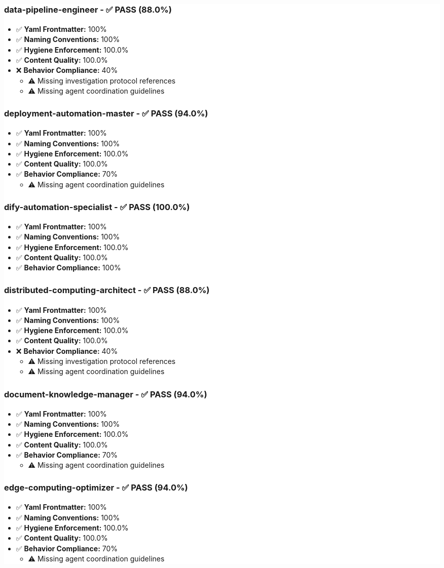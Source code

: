 ### data-pipeline-engineer - ✅ PASS (88.0%)

- ✅ **Yaml Frontmatter:** 100%
- ✅ **Naming Conventions:** 100%
- ✅ **Hygiene Enforcement:** 100.0%
- ✅ **Content Quality:** 100.0%
- ❌ **Behavior Compliance:** 40%
  - ⚠️ Missing investigation protocol references
  - ⚠️ Missing agent coordination guidelines

### deployment-automation-master - ✅ PASS (94.0%)

- ✅ **Yaml Frontmatter:** 100%
- ✅ **Naming Conventions:** 100%
- ✅ **Hygiene Enforcement:** 100.0%
- ✅ **Content Quality:** 100.0%
- ✅ **Behavior Compliance:** 70%
  - ⚠️ Missing agent coordination guidelines

### dify-automation-specialist - ✅ PASS (100.0%)

- ✅ **Yaml Frontmatter:** 100%
- ✅ **Naming Conventions:** 100%
- ✅ **Hygiene Enforcement:** 100.0%
- ✅ **Content Quality:** 100.0%
- ✅ **Behavior Compliance:** 100%

### distributed-computing-architect - ✅ PASS (88.0%)

- ✅ **Yaml Frontmatter:** 100%
- ✅ **Naming Conventions:** 100%
- ✅ **Hygiene Enforcement:** 100.0%
- ✅ **Content Quality:** 100.0%
- ❌ **Behavior Compliance:** 40%
  - ⚠️ Missing investigation protocol references
  - ⚠️ Missing agent coordination guidelines

### document-knowledge-manager - ✅ PASS (94.0%)

- ✅ **Yaml Frontmatter:** 100%
- ✅ **Naming Conventions:** 100%
- ✅ **Hygiene Enforcement:** 100.0%
- ✅ **Content Quality:** 100.0%
- ✅ **Behavior Compliance:** 70%
  - ⚠️ Missing agent coordination guidelines

### edge-computing-optimizer - ✅ PASS (94.0%)

- ✅ **Yaml Frontmatter:** 100%
- ✅ **Naming Conventions:** 100%
- ✅ **Hygiene Enforcement:** 100.0%
- ✅ **Content Quality:** 100.0%
- ✅ **Behavior Compliance:** 70%
  - ⚠️ Missing agent coordination guidelines
